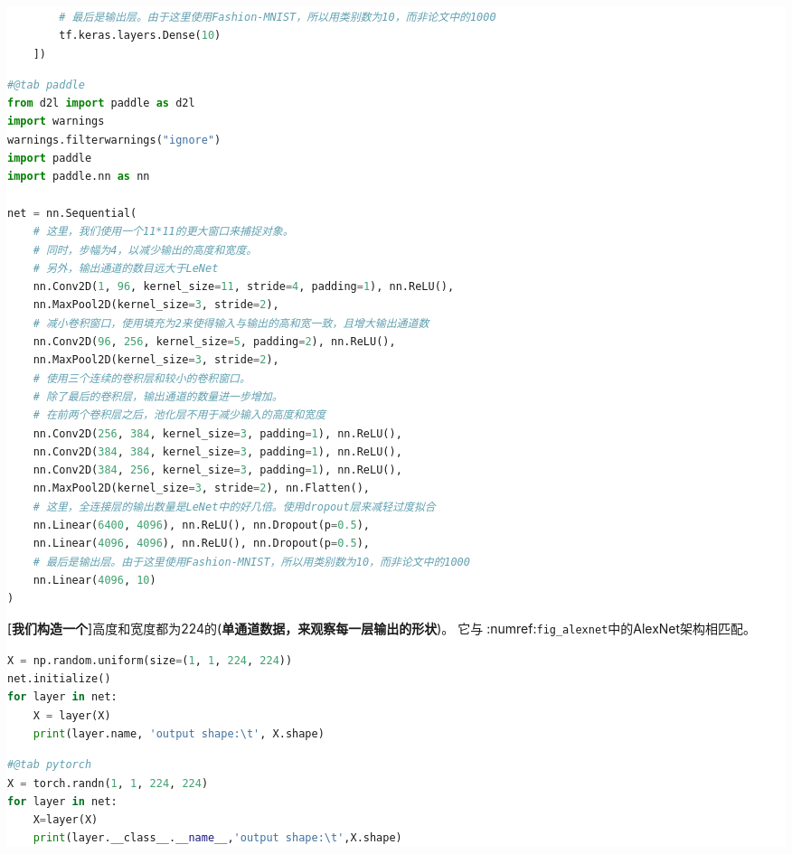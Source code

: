 ```python
        # 最后是输出层。由于这里使用Fashion-MNIST，所以用类别数为10，而非论文中的1000
        tf.keras.layers.Dense(10)
    ])
```

```python
#@tab paddle
from d2l import paddle as d2l
import warnings
warnings.filterwarnings("ignore")
import paddle
import paddle.nn as nn

net = nn.Sequential(
    # 这里，我们使用一个11*11的更大窗口来捕捉对象。
    # 同时，步幅为4，以减少输出的高度和宽度。
    # 另外，输出通道的数目远大于LeNet
    nn.Conv2D(1, 96, kernel_size=11, stride=4, padding=1), nn.ReLU(),
    nn.MaxPool2D(kernel_size=3, stride=2),
    # 减小卷积窗口，使用填充为2来使得输入与输出的高和宽一致，且增大输出通道数
    nn.Conv2D(96, 256, kernel_size=5, padding=2), nn.ReLU(),
    nn.MaxPool2D(kernel_size=3, stride=2),
    # 使用三个连续的卷积层和较小的卷积窗口。
    # 除了最后的卷积层，输出通道的数量进一步增加。
    # 在前两个卷积层之后，池化层不用于减少输入的高度和宽度
    nn.Conv2D(256, 384, kernel_size=3, padding=1), nn.ReLU(),
    nn.Conv2D(384, 384, kernel_size=3, padding=1), nn.ReLU(),
    nn.Conv2D(384, 256, kernel_size=3, padding=1), nn.ReLU(),
    nn.MaxPool2D(kernel_size=3, stride=2), nn.Flatten(),
    # 这里，全连接层的输出数量是LeNet中的好几倍。使用dropout层来减轻过度拟合
    nn.Linear(6400, 4096), nn.ReLU(), nn.Dropout(p=0.5),
    nn.Linear(4096, 4096), nn.ReLU(), nn.Dropout(p=0.5),
    # 最后是输出层。由于这里使用Fashion-MNIST，所以用类别数为10，而非论文中的1000
    nn.Linear(4096, 10)
)
```

[**我们构造一个**]高度和宽度都为224的(**单通道数据，来观察每一层输出的形状**)。
它与 :numref:`fig_alexnet`中的AlexNet架构相匹配。

```python
X = np.random.uniform(size=(1, 1, 224, 224))
net.initialize()
for layer in net:
    X = layer(X)
    print(layer.name, 'output shape:\t', X.shape)
```

```python
#@tab pytorch
X = torch.randn(1, 1, 224, 224)
for layer in net:
    X=layer(X)
    print(layer.__class__.__name__,'output shape:\t',X.shape)
```
